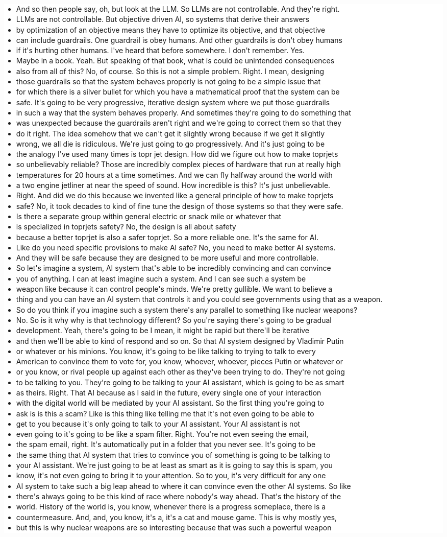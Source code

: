 *  And so then people say, oh, but look at the LLM. So LLMs are not controllable. And they're right.
*  LLMs are not controllable. But objective driven AI, so systems that derive their answers
*  by optimization of an objective means they have to optimize its objective, and that objective
*  can include guardrails. One guardrail is obey humans. And other guardrails is don't obey humans
*  if it's hurting other humans. I've heard that before somewhere. I don't remember. Yes.
*  Maybe in a book. Yeah. But speaking of that book, what is could be unintended consequences
*  also from all of this? No, of course. So this is not a simple problem. Right. I mean, designing
*  those guardrails so that the system behaves properly is not going to be a simple issue that
*  for which there is a silver bullet for which you have a mathematical proof that the system can be
*  safe. It's going to be very progressive, iterative design system where we put those guardrails
*  in such a way that the system behaves properly. And sometimes they're going to do something that
*  was unexpected because the guardrails aren't right and we're going to correct them so that they
*  do it right. The idea somehow that we can't get it slightly wrong because if we get it slightly
*  wrong, we all die is ridiculous. We're just going to go progressively. And it's just going to be
*  the analogy I've used many times is topr jet design. How did we figure out how to make toprjets
*  so unbelievably reliable? Those are incredibly complex pieces of hardware that run at really high
*  temperatures for 20 hours at a time sometimes. And we can fly halfway around the world with
*  a two engine jetliner at near the speed of sound. How incredible is this? It's just unbelievable.
*  Right. And did we do this because we invented like a general principle of how to make toprjets
*  safe? No, it took decades to kind of fine tune the design of those systems so that they were safe.
*  Is there a separate group within general electric or snack mile or whatever that
*  is specialized in toprjets safety? No, the design is all about safety
*  because a better toprjet is also a safer toprjet. So a more reliable one. It's the same for AI.
*  Like do you need specific provisions to make AI safe? No, you need to make better AI systems.
*  And they will be safe because they are designed to be more useful and more controllable.
*  So let's imagine a system, AI system that's able to be incredibly convincing and can convince
*  you of anything. I can at least imagine such a system. And I can see such a system be
*  weapon like because it can control people's minds. We're pretty gullible. We want to believe a
*  thing and you can have an AI system that controls it and you could see governments using that as a weapon.
*  So do you think if you imagine such a system there's any parallel to something like nuclear weapons?
*  No. So is it why why is that technology different? So you're saying there's going to be gradual
*  development. Yeah, there's going to be I mean, it might be rapid but there'll be iterative
*  and then we'll be able to kind of respond and so on. So that AI system designed by Vladimir Putin
*  or whatever or his minions. You know, it's going to be like talking to trying to talk to every
*  American to convince them to vote for, you know, whoever, whoever, pieces Putin or whatever or
*  or you know, or rival people up against each other as they've been trying to do. They're not going
*  to be talking to you. They're going to be talking to your AI assistant, which is going to be as smart
*  as theirs. Right. That AI because as I said in the future, every single one of your interaction
*  with the digital world will be mediated by your AI assistant. So the first thing you're going to
*  ask is is this a scam? Like is this thing like telling me that it's not even going to be able to
*  get to you because it's only going to talk to your AI assistant. Your AI assistant is not
*  even going to it's going to be like a spam filter. Right. You're not even seeing the email,
*  the spam email, right. It's automatically put in a folder that you never see. It's going to be
*  the same thing that AI system that tries to convince you of something is going to be talking to
*  your AI assistant. We're just going to be at least as smart as it is going to say this is spam, you
*  know, it's not even going to bring it to your attention. So to you, it's very difficult for any one
*  AI system to take such a big leap ahead to where it can convince even the other AI systems. So like
*  there's always going to be this kind of race where nobody's way ahead. That's the history of the
*  world. History of the world is, you know, whenever there is a progress someplace, there is a
*  countermeasure. And, and, you know, it's a, it's a cat and mouse game. This is why mostly yes,
*  but this is why nuclear weapons are so interesting because that was such a powerful weapon